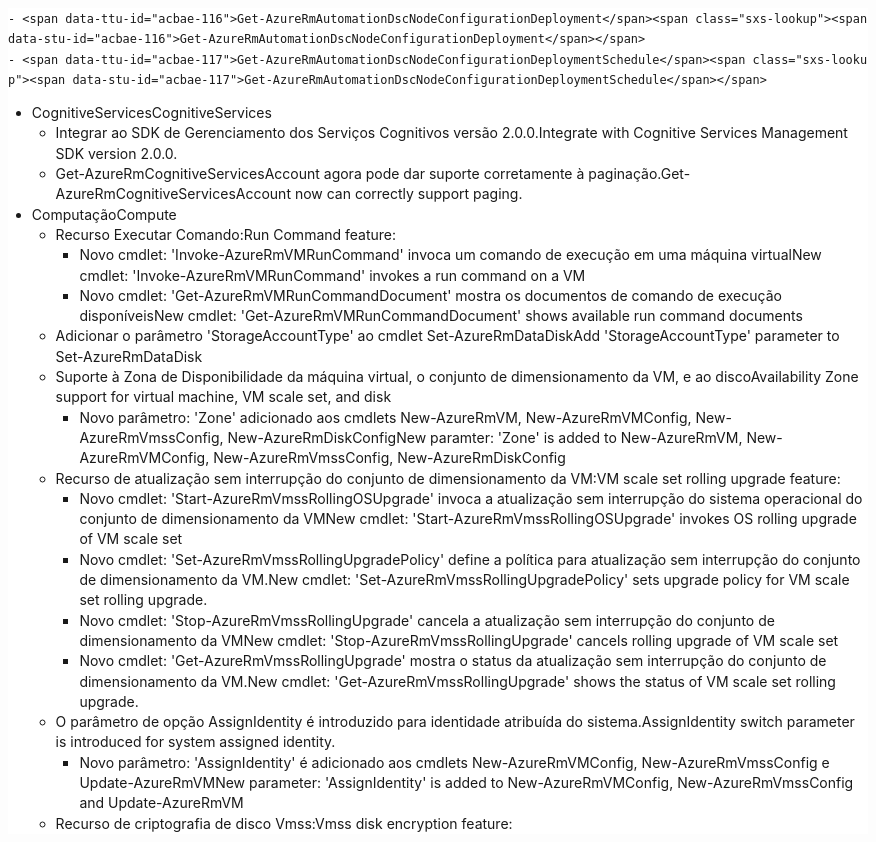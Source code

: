     - <span data-ttu-id="acbae-116">Get-AzureRmAutomationDscNodeConfigurationDeployment</span><span class="sxs-lookup"><span data-stu-id="acbae-116">Get-AzureRmAutomationDscNodeConfigurationDeployment</span></span>
    - <span data-ttu-id="acbae-117">Get-AzureRmAutomationDscNodeConfigurationDeploymentSchedule</span><span class="sxs-lookup"><span data-stu-id="acbae-117">Get-AzureRmAutomationDscNodeConfigurationDeploymentSchedule</span></span>
* <span data-ttu-id="acbae-118">CognitiveServices</span><span class="sxs-lookup"><span data-stu-id="acbae-118">CognitiveServices</span></span>
  * <span data-ttu-id="acbae-119">Integrar ao SDK de Gerenciamento dos Serviços Cognitivos versão 2.0.0.</span><span class="sxs-lookup"><span data-stu-id="acbae-119">Integrate with Cognitive Services Management SDK version 2.0.0.</span></span>
  * <span data-ttu-id="acbae-120">Get-AzureRmCognitiveServicesAccount agora pode dar suporte corretamente à paginação.</span><span class="sxs-lookup"><span data-stu-id="acbae-120">Get-AzureRmCognitiveServicesAccount now can correctly support paging.</span></span>
* <span data-ttu-id="acbae-121">Computação</span><span class="sxs-lookup"><span data-stu-id="acbae-121">Compute</span></span>
  * <span data-ttu-id="acbae-122">Recurso Executar Comando:</span><span class="sxs-lookup"><span data-stu-id="acbae-122">Run Command feature:</span></span>
    - <span data-ttu-id="acbae-123">Novo cmdlet: 'Invoke-AzureRmVMRunCommand' invoca um comando de execução em uma máquina virtual</span><span class="sxs-lookup"><span data-stu-id="acbae-123">New cmdlet: 'Invoke-AzureRmVMRunCommand' invokes a run command on a VM</span></span>
    - <span data-ttu-id="acbae-124">Novo cmdlet: 'Get-AzureRmVMRunCommandDocument' mostra os documentos de comando de execução disponíveis</span><span class="sxs-lookup"><span data-stu-id="acbae-124">New cmdlet: 'Get-AzureRmVMRunCommandDocument' shows available run command documents</span></span>
  * <span data-ttu-id="acbae-125">Adicionar o parâmetro 'StorageAccountType' ao cmdlet Set-AzureRmDataDisk</span><span class="sxs-lookup"><span data-stu-id="acbae-125">Add 'StorageAccountType' parameter to Set-AzureRmDataDisk</span></span>
  * <span data-ttu-id="acbae-126">Suporte à Zona de Disponibilidade da máquina virtual, o conjunto de dimensionamento da VM, e ao disco</span><span class="sxs-lookup"><span data-stu-id="acbae-126">Availability Zone support for virtual machine, VM scale set, and disk</span></span>
    - <span data-ttu-id="acbae-127">Novo parâmetro: 'Zone' adicionado aos cmdlets New-AzureRmVM, New-AzureRmVMConfig, New-AzureRmVmssConfig, New-AzureRmDiskConfig</span><span class="sxs-lookup"><span data-stu-id="acbae-127">New paramter: 'Zone' is added to New-AzureRmVM, New-AzureRmVMConfig, New-AzureRmVmssConfig, New-AzureRmDiskConfig</span></span>
  * <span data-ttu-id="acbae-128">Recurso de atualização sem interrupção do conjunto de dimensionamento da VM:</span><span class="sxs-lookup"><span data-stu-id="acbae-128">VM scale set rolling upgrade feature:</span></span>
    - <span data-ttu-id="acbae-129">Novo cmdlet: 'Start-AzureRmVmssRollingOSUpgrade' invoca a atualização sem interrupção do sistema operacional do conjunto de dimensionamento da VM</span><span class="sxs-lookup"><span data-stu-id="acbae-129">New cmdlet: 'Start-AzureRmVmssRollingOSUpgrade' invokes OS rolling upgrade of VM scale set</span></span>
    - <span data-ttu-id="acbae-130">Novo cmdlet: 'Set-AzureRmVmssRollingUpgradePolicy' define a política para atualização sem interrupção do conjunto de dimensionamento da VM.</span><span class="sxs-lookup"><span data-stu-id="acbae-130">New cmdlet: 'Set-AzureRmVmssRollingUpgradePolicy' sets upgrade policy for VM scale set rolling upgrade.</span></span>
    - <span data-ttu-id="acbae-131">Novo cmdlet: 'Stop-AzureRmVmssRollingUpgrade' cancela a atualização sem interrupção do conjunto de dimensionamento da VM</span><span class="sxs-lookup"><span data-stu-id="acbae-131">New cmdlet: 'Stop-AzureRmVmssRollingUpgrade' cancels rolling upgrade of VM scale set</span></span>
    - <span data-ttu-id="acbae-132">Novo cmdlet: 'Get-AzureRmVmssRollingUpgrade' mostra o status da atualização sem interrupção do conjunto de dimensionamento da VM.</span><span class="sxs-lookup"><span data-stu-id="acbae-132">New cmdlet: 'Get-AzureRmVmssRollingUpgrade' shows the status of VM scale set rolling upgrade.</span></span>
  * <span data-ttu-id="acbae-133">O parâmetro de opção AssignIdentity é introduzido para identidade atribuída do sistema.</span><span class="sxs-lookup"><span data-stu-id="acbae-133">AssignIdentity switch parameter is introduced for system assigned identity.</span></span>
    - <span data-ttu-id="acbae-134">Novo parâmetro: 'AssignIdentity' é adicionado aos cmdlets New-AzureRmVMConfig, New-AzureRmVmssConfig e Update-AzureRmVM</span><span class="sxs-lookup"><span data-stu-id="acbae-134">New parameter: 'AssignIdentity' is added to New-AzureRmVMConfig, New-AzureRmVmssConfig and Update-AzureRmVM</span></span>
  * <span data-ttu-id="acbae-135">Recurso de criptografia de disco Vmss:</span><span class="sxs-lookup"><span data-stu-id="acbae-135">Vmss disk encryption feature:</span></span>